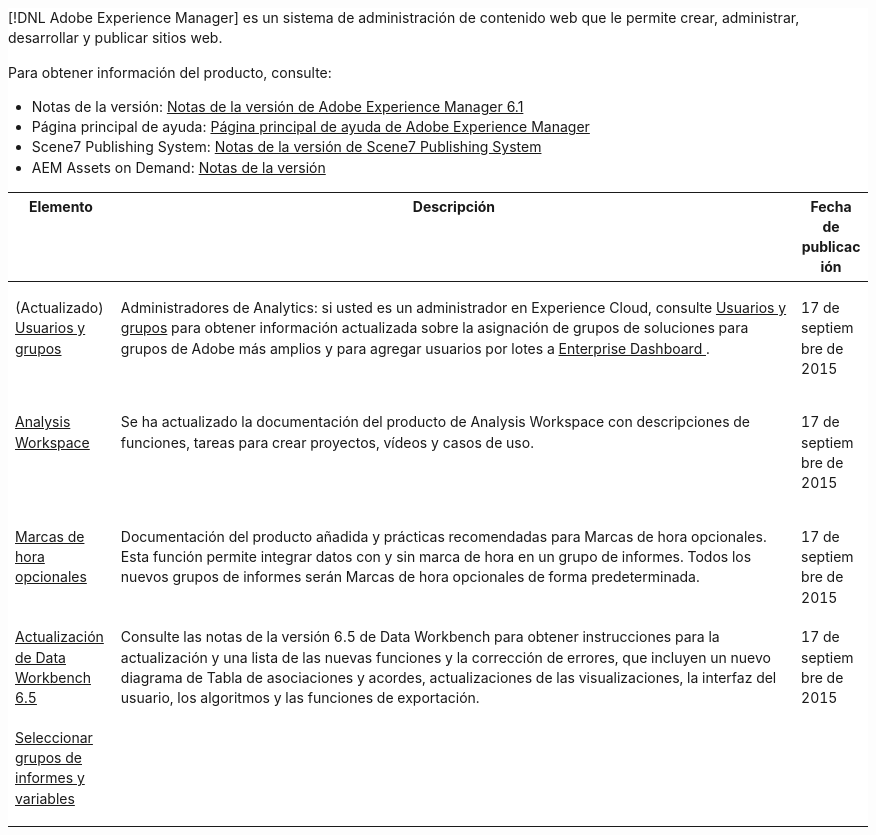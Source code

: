 [!DNL  Adobe Experience Manager] es un sistema de administración de contenido web que le permite crear, administrar, desarrollar y publicar sitios web.

Para obtener información del producto, consulte:

* Notas de la versión: [Notas de la versión de Adobe Experience Manager 6.1](https://docs.adobe.com/docs/es/aem/6-1/release-notes.html)
* Página principal de ayuda: [Página principal de ayuda de Adobe Experience Manager](https://docs.adobe.com)
* Scene7 Publishing System: [Notas de la versión de Scene7 Publishing System](https://docs.adobe.com/content/help/es-ES/dynamic-media-developer-resources/release-notes/s7rn2017.html)
* AEM Assets on Demand: [Notas de la versión](https://docs.adobe.com/content/docs/en/aod/overview/release-notes.html)

<table id="table_D245BAB62A304D5B9018375ABFEFFC09"> 
 <thead> 
  <tr> 
   <th colname="col1" class="entry"> Elemento </th> 
   <th colname="col2" class="entry"> Descripción </th> 
   <th colname="col3" class="entry"> Fecha de publicación </th> 
  </tr> 
 </thead>
 <tbody> 
  <tr> 
   <td colname="col1"> <p>(Actualizado) <a href="https://marketing.adobe.com/resources/help/en_US/mcloud/user_mgmt_admin.html" format="https" scope="external">Usuarios y grupos  </a></p> </td> 
   <td colname="col2"> <p>Administradores de Analytics: si usted es un administrador en Experience Cloud, consulte <a href="https://marketing.adobe.com/resources/help/en_US/mcloud/user_mgmt_admin.html" format="https" scope="external">Usuarios y grupos</a> para obtener información actualizada sobre la asignación de grupos de soluciones para grupos de Adobe más amplios y para agregar usuarios por lotes a <a href="http://adminconsole.adobe.html/#" format="http" scope="external">Enterprise Dashboard </a>. </p> </td> 
   <td colname="col3"> <p>17 de septiembre de 2015 </p> </td> 
  </tr> 
  <tr> 
   <td colname="col1"> <p> <a href="https://marketing.adobe.com/resources/help/es_ES/analytics/analysis-workspace/" format="https" scope="external"> Analysis Workspace </a> </p> </td> 
   <td colname="col2"> <p>Se ha actualizado la documentación del producto de Analysis Workspace con descripciones de funciones, tareas para crear proyectos, vídeos y casos de uso. </p> </td> 
   <td colname="col3"> <p>17 de septiembre de 2015 </p> </td> 
  </tr> 
  <tr> 
   <td colname="col1"> <p> <a href="https://marketing.adobe.com/resources/help/en_US/sc/implement/timestamp-optional.html" format="https" scope="external"> Marcas de hora opcionales </a> </p> </td> 
   <td colname="col2"> <p>Documentación del producto añadida y prácticas recomendadas para Marcas de hora opcionales. Esta función permite integrar datos con y sin marca de hora en un grupo de informes. Todos los nuevos grupos de informes serán Marcas de hora opcionales de forma predeterminada. </p> </td> 
   <td colname="col3"> <p>17 de septiembre de 2015 </p> </td> 
  </tr> 
  <tr> 
   <td colname="col1"> <a href="https://marketing.adobe.com/resources/help/en_US/insight/whatsnew/c_6_5_.html" format="https" scope="external"> Actualización de Data Workbench 6.5 </a> </td> 
   <td colname="col2"> Consulte las notas de la versión 6.5 de Data Workbench para obtener instrucciones para la actualización y una lista de las nuevas funciones y la corrección de errores, que incluyen un nuevo diagrama de Tabla de asociaciones y acordes, actualizaciones de las visualizaciones, la interfaz del usuario, los algoritmos y las funciones de exportación. </td> 
   <td colname="col3"> 17 de septiembre de 2015 </td> 
  </tr> 
  <tr> 
   <td colname="col1"> <p> <a href="https://marketing.adobe.com/resources/help/en_US/reference/classification_rule_definitions.html" format="https" scope="external"> Seleccionar grupos de informes y variables </a> </p> </td> 